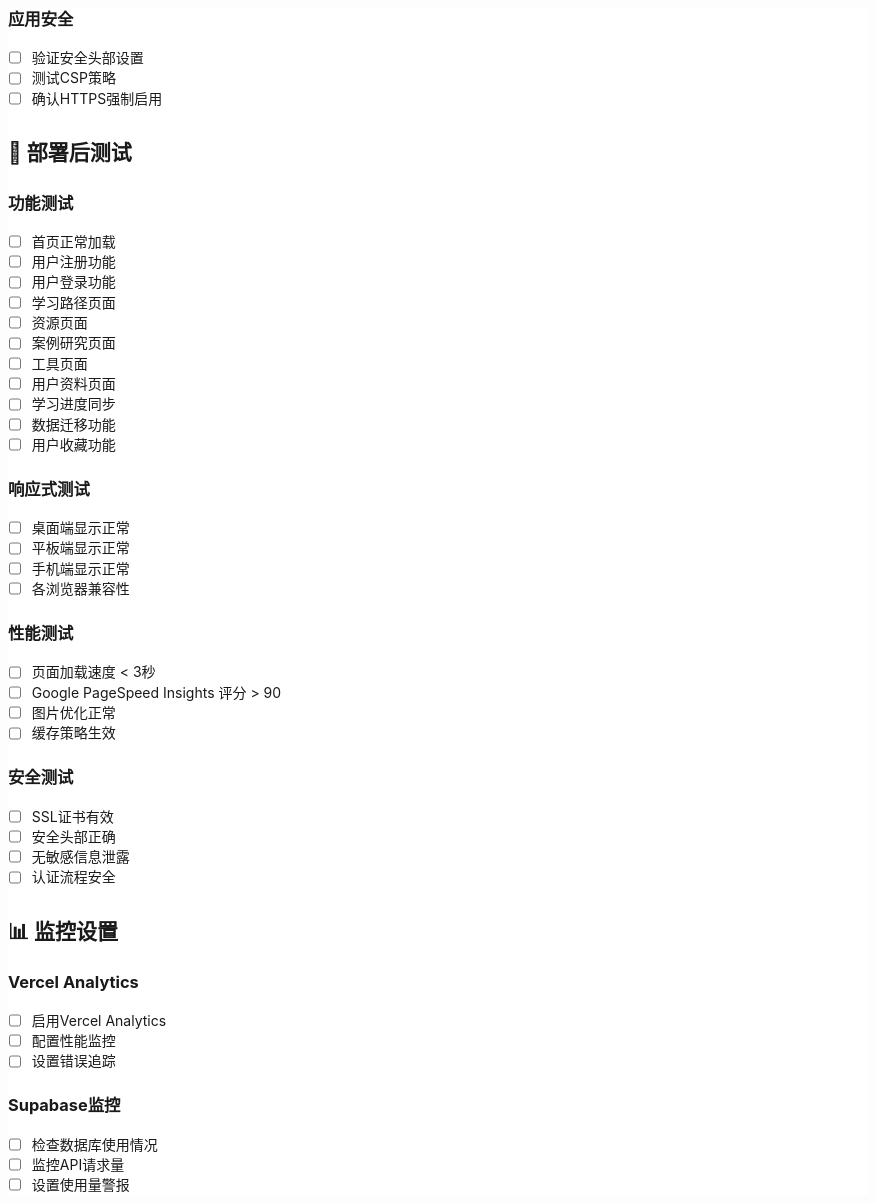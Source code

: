 ### 应用安全
- [ ] 验证安全头部设置
- [ ] 测试CSP策略
- [ ] 确认HTTPS强制启用

## 🧪 部署后测试

### 功能测试
- [ ] 首页正常加载
- [ ] 用户注册功能
- [ ] 用户登录功能
- [ ] 学习路径页面
- [ ] 资源页面
- [ ] 案例研究页面
- [ ] 工具页面
- [ ] 用户资料页面
- [ ] 学习进度同步
- [ ] 数据迁移功能
- [ ] 用户收藏功能

### 响应式测试
- [ ] 桌面端显示正常
- [ ] 平板端显示正常
- [ ] 手机端显示正常
- [ ] 各浏览器兼容性

### 性能测试
- [ ] 页面加载速度 < 3秒
- [ ] Google PageSpeed Insights 评分 > 90
- [ ] 图片优化正常
- [ ] 缓存策略生效

### 安全测试
- [ ] SSL证书有效
- [ ] 安全头部正确
- [ ] 无敏感信息泄露
- [ ] 认证流程安全

## 📊 监控设置

### Vercel Analytics
- [ ] 启用Vercel Analytics
- [ ] 配置性能监控
- [ ] 设置错误追踪

### Supabase监控
- [ ] 检查数据库使用情况
- [ ] 监控API请求量
- [ ] 设置使用量警报
